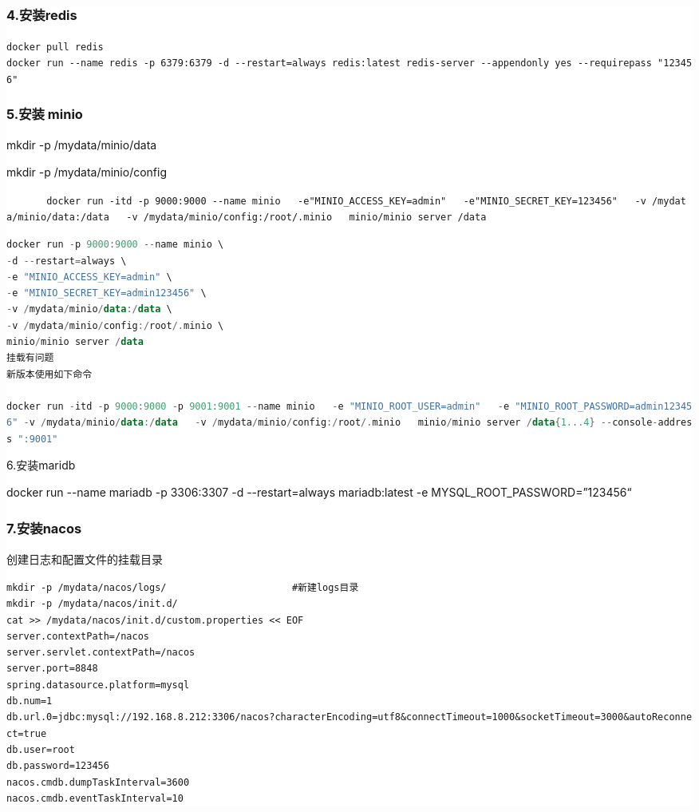

### 4.安装redis

```text
docker pull redis
docker run --name redis -p 6379:6379 -d --restart=always redis:latest redis-server --appendonly yes --requirepass "123456"
```



### 5.安装 minio

mkdir -p /mydata/minio/data

mkdir -p /mydata/minio/config



```text
       docker run -itd -p 9000:9000 --name minio   -e"MINIO_ACCESS_KEY=admin"   -e"MINIO_SECRET_KEY=123456"   -v /mydata/minio/data:/data   -v /mydata/minio/config:/root/.minio   minio/minio server /data
```

```kotlin
docker run -p 9000:9000 --name minio \
-d --restart=always \
-e "MINIO_ACCESS_KEY=admin" \
-e "MINIO_SECRET_KEY=admin123456" \
-v /mydata/minio/data:/data \
-v /mydata/minio/config:/root/.minio \
minio/minio server /data
挂载有问题
新版本使用如下命令

docker run -itd -p 9000:9000 -p 9001:9001 --name minio   -e "MINIO_ROOT_USER=admin"   -e "MINIO_ROOT_PASSWORD=admin123456" -v /mydata/minio/data:/data   -v /mydata/minio/config:/root/.minio   minio/minio server /data{1...4} --console-address ":9001"

```



 

6.安装maridb

docker run --name mariadb -p 3306:3307  -d --restart=always  mariadb:latest -e MYSQL_ROOT_PASSWORD=”123456“

 

### 7.安装nacos

创建日志和配置文件的挂载目录

```shell
mkdir -p /mydata/nacos/logs/                      #新建logs目录
mkdir -p /mydata/nacos/init.d/          
cat >> /mydata/nacos/init.d/custom.properties << EOF
server.contextPath=/nacos
server.servlet.contextPath=/nacos
server.port=8848
spring.datasource.platform=mysql
db.num=1
db.url.0=jdbc:mysql://192.168.8.212:3306/nacos?characterEncoding=utf8&connectTimeout=1000&socketTimeout=3000&autoReconnect=true
db.user=root
db.password=123456
nacos.cmdb.dumpTaskInterval=3600
nacos.cmdb.eventTaskInterval=10
```